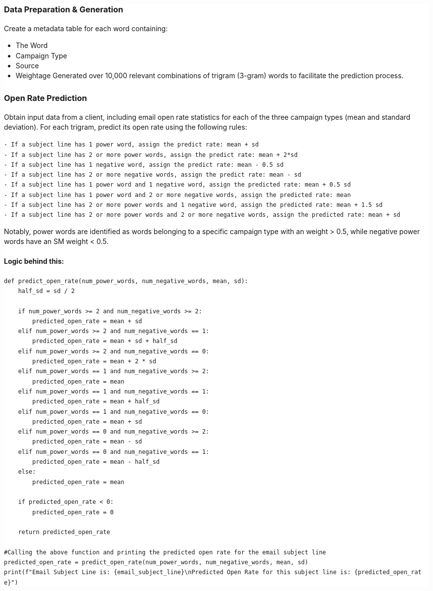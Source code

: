 ### Data Preparation & Generation
Create a metadata table for each word containing:
- The Word
- Campaign Type
- Source 
- Weightage
Generated over 10,000 relevant combinations of trigram (3-gram) words to facilitate the prediction process.

### Open Rate Prediction
Obtain input data from a client, including email open rate statistics for each of the three campaign types (mean and standard deviation).
For each trigram, predict its open rate using the following rules:
```
- If a subject line has 1 power word, assign the predict rate: mean + sd
- If a subject line has 2 or more power words, assign the predict rate: mean + 2*sd
- If a subject line has 1 negative word, assign the predict rate: mean - 0.5 sd
- If a subject line has 2 or more negative words, assign the predict rate: mean - sd
- If a subject line has 1 power word and 1 negative word, assign the predicted rate: mean + 0.5 sd
- If a subject line has 1 power word and 2 or more negative words, assign the predicted rate: mean
- If a subject line has 2 or more power words and 1 negative word, assign the predicted rate: mean + 1.5 sd
- If a subject line has 2 or more power words and 2 or more negative words, assign the predicted rate: mean + sd
```
Notably, power words are identified as words belonging to a specific campaign type with an weight > 0.5, while negative power words have an SM weight < 0.5.
#### Logic behind this:
```
def predict_open_rate(num_power_words, num_negative_words, mean, sd):
    half_sd = sd / 2

    if num_power_words >= 2 and num_negative_words >= 2:
        predicted_open_rate = mean + sd
    elif num_power_words >= 2 and num_negative_words == 1:
        predicted_open_rate = mean + sd + half_sd
    elif num_power_words >= 2 and num_negative_words == 0:
        predicted_open_rate = mean + 2 * sd
    elif num_power_words == 1 and num_negative_words >= 2:
        predicted_open_rate = mean
    elif num_power_words == 1 and num_negative_words == 1:
        predicted_open_rate = mean + half_sd
    elif num_power_words == 1 and num_negative_words == 0:
        predicted_open_rate = mean + sd
    elif num_power_words == 0 and num_negative_words >= 2:
        predicted_open_rate = mean - sd
    elif num_power_words == 0 and num_negative_words == 1:
        predicted_open_rate = mean - half_sd
    else:
        predicted_open_rate = mean

    if predicted_open_rate < 0:
        predicted_open_rate = 0

    return predicted_open_rate
    
#Calling the above function and printing the predicted open rate for the email subject line
predicted_open_rate = predict_open_rate(num_power_words, num_negative_words, mean, sd)
print(f"Email Subject Line is: {email_subject_line}\nPredicted Open Rate for this subject line is: {predicted_open_rate}")

```
